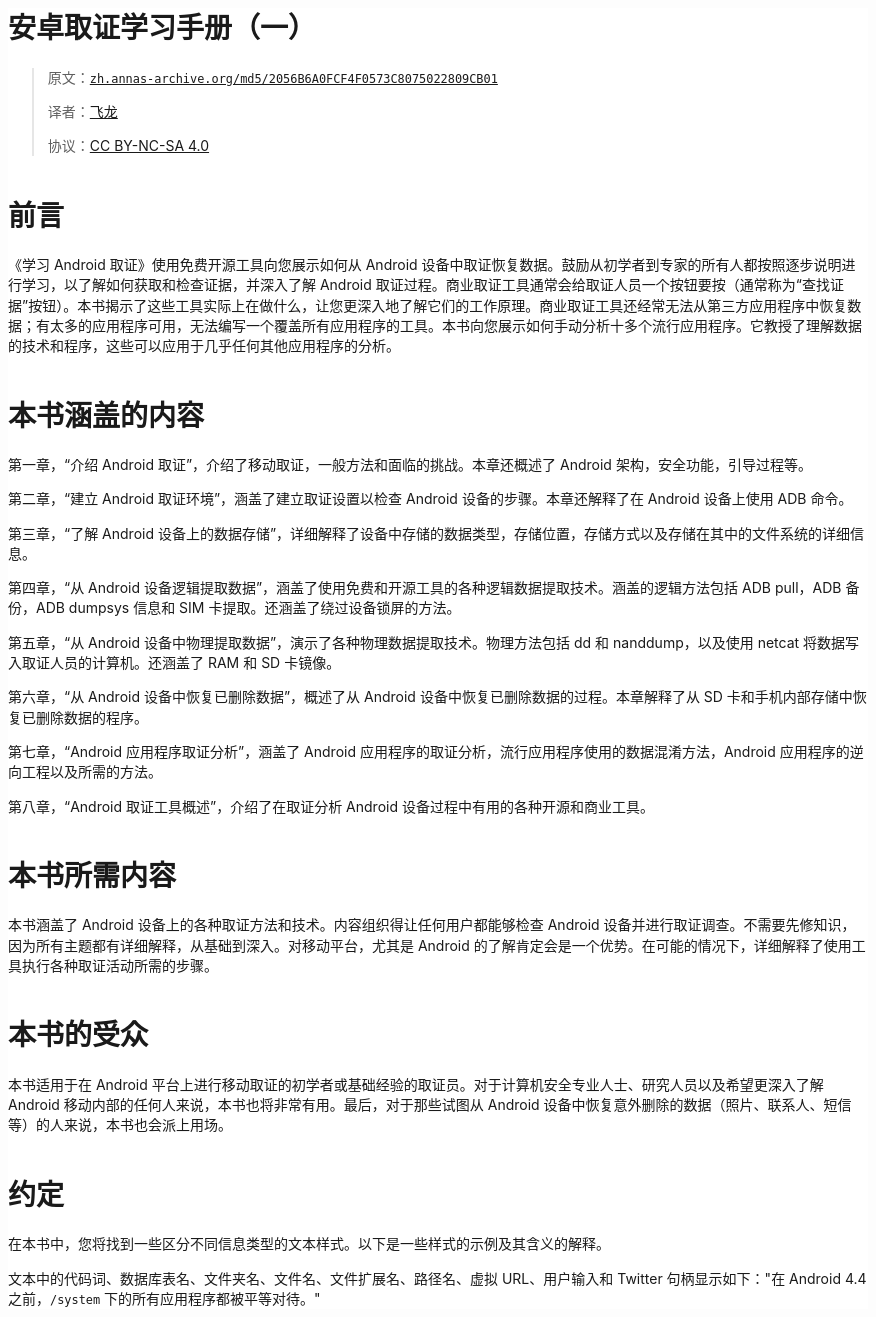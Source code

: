 # 安卓取证学习手册（一）

> 原文：[`zh.annas-archive.org/md5/2056B6A0FCF4F0573C8075022809CB01`](https://zh.annas-archive.org/md5/2056B6A0FCF4F0573C8075022809CB01)
> 
> 译者：[飞龙](https://github.com/wizardforcel)
> 
> 协议：[CC BY-NC-SA 4.0](http://creativecommons.org/licenses/by-nc-sa/4.0/)

# 前言

《学习 Android 取证》使用免费开源工具向您展示如何从 Android 设备中取证恢复数据。鼓励从初学者到专家的所有人都按照逐步说明进行学习，以了解如何获取和检查证据，并深入了解 Android 取证过程。商业取证工具通常会给取证人员一个按钮要按（通常称为“查找证据”按钮）。本书揭示了这些工具实际上在做什么，让您更深入地了解它们的工作原理。商业取证工具还经常无法从第三方应用程序中恢复数据；有太多的应用程序可用，无法编写一个覆盖所有应用程序的工具。本书向您展示如何手动分析十多个流行应用程序。它教授了理解数据的技术和程序，这些可以应用于几乎任何其他应用程序的分析。

# 本书涵盖的内容

第一章，“介绍 Android 取证”，介绍了移动取证，一般方法和面临的挑战。本章还概述了 Android 架构，安全功能，引导过程等。

第二章，“建立 Android 取证环境”，涵盖了建立取证设置以检查 Android 设备的步骤。本章还解释了在 Android 设备上使用 ADB 命令。

第三章，“了解 Android 设备上的数据存储”，详细解释了设备中存储的数据类型，存储位置，存储方式以及存储在其中的文件系统的详细信息。

第四章，“从 Android 设备逻辑提取数据”，涵盖了使用免费和开源工具的各种逻辑数据提取技术。涵盖的逻辑方法包括 ADB pull，ADB 备份，ADB dumpsys 信息和 SIM 卡提取。还涵盖了绕过设备锁屏的方法。

第五章，“从 Android 设备中物理提取数据”，演示了各种物理数据提取技术。物理方法包括 dd 和 nanddump，以及使用 netcat 将数据写入取证人员的计算机。还涵盖了 RAM 和 SD 卡镜像。

第六章，“从 Android 设备中恢复已删除数据”，概述了从 Android 设备中恢复已删除数据的过程。本章解释了从 SD 卡和手机内部存储中恢复已删除数据的程序。

第七章，“Android 应用程序取证分析”，涵盖了 Android 应用程序的取证分析，流行应用程序使用的数据混淆方法，Android 应用程序的逆向工程以及所需的方法。

第八章，“Android 取证工具概述”，介绍了在取证分析 Android 设备过程中有用的各种开源和商业工具。

# 本书所需内容

本书涵盖了 Android 设备上的各种取证方法和技术。内容组织得让任何用户都能够检查 Android 设备并进行取证调查。不需要先修知识，因为所有主题都有详细解释，从基础到深入。对移动平台，尤其是 Android 的了解肯定会是一个优势。在可能的情况下，详细解释了使用工具执行各种取证活动所需的步骤。

# 本书的受众

本书适用于在 Android 平台上进行移动取证的初学者或基础经验的取证员。对于计算机安全专业人士、研究人员以及希望更深入了解 Android 移动内部的任何人来说，本书也将非常有用。最后，对于那些试图从 Android 设备中恢复意外删除的数据（照片、联系人、短信等）的人来说，本书也会派上用场。

# 约定

在本书中，您将找到一些区分不同信息类型的文本样式。以下是一些样式的示例及其含义的解释。

文本中的代码词、数据库表名、文件夹名、文件名、文件扩展名、路径名、虚拟 URL、用户输入和 Twitter 句柄显示如下："在 Android 4.4 之前，`/system` 下的所有应用程序都被平等对待。"
